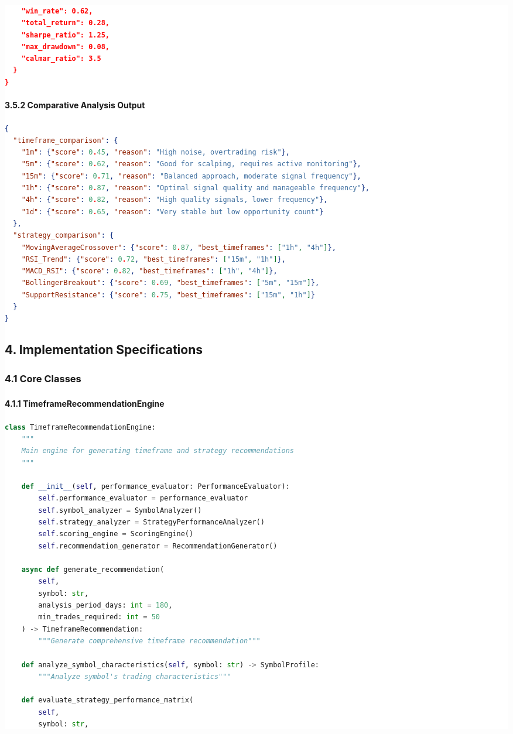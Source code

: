 ```json
    "win_rate": 0.62,
    "total_return": 0.28,
    "sharpe_ratio": 1.25,
    "max_drawdown": 0.08,
    "calmar_ratio": 3.5
  }
}
```

#### 3.5.2 Comparative Analysis Output

```json
{
  "timeframe_comparison": {
    "1m": {"score": 0.45, "reason": "High noise, overtrading risk"},
    "5m": {"score": 0.62, "reason": "Good for scalping, requires active monitoring"},
    "15m": {"score": 0.71, "reason": "Balanced approach, moderate signal frequency"},
    "1h": {"score": 0.87, "reason": "Optimal signal quality and manageable frequency"},
    "4h": {"score": 0.82, "reason": "High quality signals, lower frequency"},
    "1d": {"score": 0.65, "reason": "Very stable but low opportunity count"}
  },
  "strategy_comparison": {
    "MovingAverageCrossover": {"score": 0.87, "best_timeframes": ["1h", "4h"]},
    "RSI_Trend": {"score": 0.72, "best_timeframes": ["15m", "1h"]},
    "MACD_RSI": {"score": 0.82, "best_timeframes": ["1h", "4h"]},
    "BollingerBreakout": {"score": 0.69, "best_timeframes": ["5m", "15m"]},
    "SupportResistance": {"score": 0.75, "best_timeframes": ["15m", "1h"]}
  }
}
```

## 4. Implementation Specifications

### 4.1 Core Classes

#### 4.1.1 TimeframeRecommendationEngine

```python
class TimeframeRecommendationEngine:
    """
    Main engine for generating timeframe and strategy recommendations
    """
    
    def __init__(self, performance_evaluator: PerformanceEvaluator):
        self.performance_evaluator = performance_evaluator
        self.symbol_analyzer = SymbolAnalyzer()
        self.strategy_analyzer = StrategyPerformanceAnalyzer()
        self.scoring_engine = ScoringEngine()
        self.recommendation_generator = RecommendationGenerator()
    
    async def generate_recommendation(
        self, 
        symbol: str, 
        analysis_period_days: int = 180,
        min_trades_required: int = 50
    ) -> TimeframeRecommendation:
        """Generate comprehensive timeframe recommendation"""
        
    def analyze_symbol_characteristics(self, symbol: str) -> SymbolProfile:
        """Analyze symbol's trading characteristics"""
        
    def evaluate_strategy_performance_matrix(
        self, 
        symbol: str, 
```